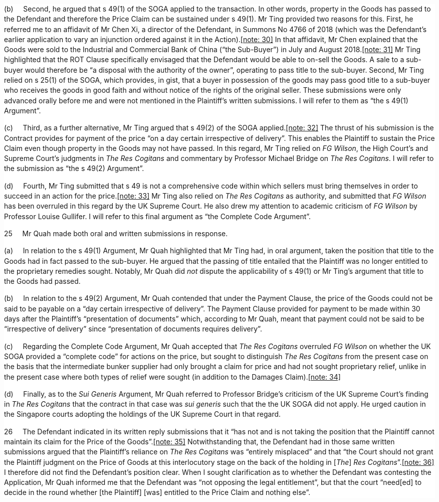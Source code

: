 (b)     Second, he argued that s 49(1) of the SOGA applied to the transaction. In other words, property in the Goods has passed to the Defendant and therefore the Price Claim can be sustained under s 49(1). Mr Ting provided two reasons for this. First, he referred me to an affidavit of Mr Chen Xi, a director of the Defendant, in Summons No 4766 of 2018 (which was the Defendant’s earlier application to vary an injunction ordered against it in the Action).[\[note: 30\]](#Ftn_30) In that affidavit, Mr Chen explained that the Goods were sold to the Industrial and Commercial Bank of China (“the Sub-Buyer”) in July and August 2018.[\[note: 31\]](#Ftn_31) Mr Ting highlighted that the ROT Clause specifically envisaged that the Defendant would be able to on-sell the Goods. A sale to a sub-buyer would therefore be “a disposal with the authority of the owner”, operating to pass title to the sub-buyer. Second, Mr Ting relied on s 25(1) of the SOGA, which provides, in gist, that a buyer in possession of the goods may pass good title to a sub-buyer who receives the goods in good faith and without notice of the rights of the original seller. These submissions were only advanced orally before me and were not mentioned in the Plaintiff’s written submissions. I will refer to them as “the s 49(1) Argument”.

(c)     Third, as a further alternative, Mr Ting argued that s 49(2) of the SOGA applied.[\[note: 32\]](#Ftn_32) The thrust of his submission is the Contract provides for payment of the price “on a day certain irrespective of delivery”. This enables the Plaintiff to sustain the Price Claim even though property in the Goods may not have passed. In this regard, Mr Ting relied on _FG Wilson_, the High Court’s and Supreme Court’s judgments in _The Res Cogitans_ and commentary by Professor Michael Bridge on _The Res Cogitans_. I will refer to the submission as “the s 49(2) Argument”.

(d)     Fourth, Mr Ting submitted that s 49 is not a comprehensive code within which sellers must bring themselves in order to succeed in an action for the price.[\[note: 33\]](#Ftn_33) Mr Ting also relied on _The Res Cogitans_ as authority, and submitted that _FG Wilson_ has been overruled in this regard by the UK Supreme Court. He also drew my attention to academic criticism of _FG Wilson_ by Professor Louise Gullifer. I will refer to this final argument as “the Complete Code Argument”.

25     Mr Quah made both oral and written submissions in response.

(a)     In relation to the s 49(1) Argument, Mr Quah highlighted that Mr Ting had, in oral argument, taken the position that title to the Goods had in fact passed to the sub-buyer. He argued that the passing of title entailed that the Plaintiff was no longer entitled to the proprietary remedies sought. Notably, Mr Quah did _not_ dispute the applicability of s 49(1) or Mr Ting’s argument that title to the Goods had passed.

(b)     In relation to the s 49(2) Argument, Mr Quah contended that under the Payment Clause, the price of the Goods could not be said to be payable on a “day certain irrespective of delivery”. The Payment Clause provided for payment to be made within 30 days after the Plaintiff’s “presentation of documents” which, according to Mr Quah, meant that payment could not be said to be “irrespective of delivery” since “presentation of documents requires delivery”.

(c)     Regarding the Complete Code Argument, Mr Quah accepted that _The Res Cogitans_ overruled _FG Wilson_ on whether the UK SOGA provided a “complete code” for actions on the price, but sought to distinguish _The Res Cogitans_ from the present case on the basis that the intermediate bunker supplier had only brought a claim for price and had not sought proprietary relief, unlike in the present case where both types of relief were sought (in addition to the Damages Claim).[\[note: 34\]](#Ftn_34)

(d)     Finally, as to the _Sui Generis_ Argument, Mr Quah referred to Professor Bridge’s criticism of the UK Supreme Court’s finding in _The Res Cogitans_ that the contract in that case was _sui generis_ such that the the UK SOGA did not apply. He urged caution in the Singapore courts adopting the holdings of the UK Supreme Court in that regard.

26     The Defendant indicated in its written reply submissions that it “has not and is not taking the position that the Plaintiff cannot maintain its claim for the Price of the Goods”.[\[note: 35\]](#Ftn_35) Notwithstanding that, the Defendant had in those same written submissions argued that the Plaintiff’s reliance on _The Res Cogitans_ was “entirely misplaced” and that “the Court should not grant the Plaintiff judgment on the Price of Goods at this interlocutory stage on the back of the holding in \[_The_\] _Res Cogitans_”.[\[note: 36\]](#Ftn_36) I therefore did not find the Defendant’s position clear. When I sought clarification as to whether the Defendant was contesting the Application, Mr Quah informed me that the Defendant was “not opposing the legal entitlement”, but that the court “need\[ed\] to decide in the round whether \[the Plaintiff\] \[was\] entitled to the Price Claim and nothing else”.
